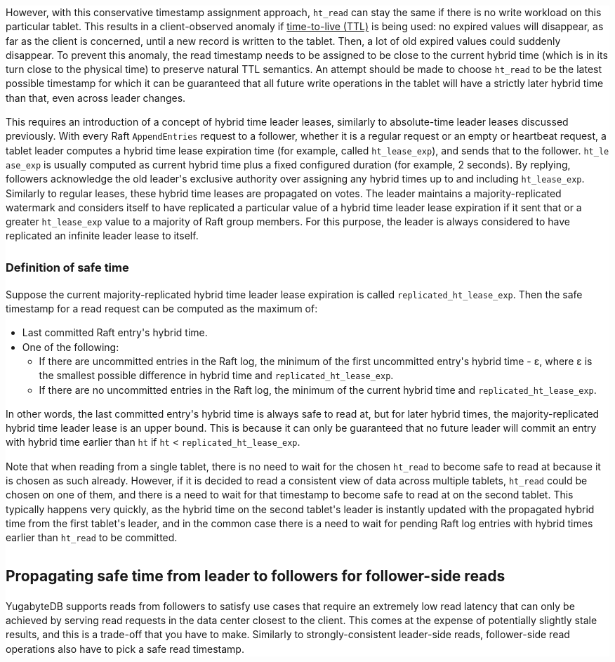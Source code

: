 However, with this conservative timestamp assignment approach, `ht_read` can stay the same if there is no write workload on this particular tablet. This results in a client-observed anomaly if [time-to-live (TTL)](../../../api/ycql/dml_insert/#insert-a-row-with-expiration-time-using-the-using-ttl-clause) is being used: no expired values will disappear, as far as the client is concerned, until a new record is written to the tablet. Then, a lot of old expired values could suddenly disappear. To prevent this anomaly, the read timestamp needs to be assigned to be close to the current hybrid time (which is in its turn close to the physical time) to preserve natural TTL semantics. An attempt should be made to choose `ht_read` to be the latest possible timestamp for which it can be guaranteed that all future write operations in the tablet will have a strictly later hybrid time than that, even across leader changes.

This requires an introduction of a concept of hybrid time leader leases, similarly to absolute-time leader leases discussed previously. With every Raft `AppendEntries` request to a follower, whether it is a regular request or an empty or heartbeat request, a tablet leader computes a hybrid time lease expiration time (for example, called `ht_lease_exp`), and sends that to the follower. `ht_lease_exp` is usually computed as current hybrid time plus a fixed configured duration (for example, 2 seconds). By replying, followers acknowledge the old leader's exclusive authority over assigning any hybrid times up to and including `ht_lease_exp`. Similarly to regular leases, these hybrid time leases are propagated on votes. The leader maintains a majority-replicated watermark and considers itself to have replicated a particular value of a hybrid time leader lease expiration if it sent that or a greater `ht_lease_exp` value to a majority of Raft group members. For this purpose, the leader is always considered to have replicated an infinite leader lease to itself.

### Definition of safe time

Suppose the current majority-replicated hybrid time leader lease expiration is called `replicated_ht_lease_exp`. Then the safe timestamp for a read request can be computed as the maximum of:

* Last committed Raft entry's hybrid time.
* One of the following:
  * If there are uncommitted entries in the Raft log, the minimum of the first uncommitted entry's
    hybrid time - &epsilon;, where &epsilon; is the smallest possible difference in hybrid time and `replicated_ht_lease_exp`.
  * If there are no uncommitted entries in the Raft log, the minimum of the current hybrid time and `replicated_ht_lease_exp`.

In other words, the last committed entry's hybrid time is always safe to read at, but for later hybrid times, the majority-replicated hybrid time leader lease is an upper bound. This is because it can only be guaranteed that no future leader will commit an entry with hybrid time earlier than `ht` if `ht` < `replicated_ht_lease_exp`.

Note that when reading from a single tablet, there is no need to wait for the chosen `ht_read` to become safe to read at because it is chosen as such already. However, if it is decided to read a consistent view of data across multiple tablets, `ht_read` could be chosen on one of them, and there is a need to wait for that timestamp to become safe to read at on the second tablet. This typically happens very quickly, as the hybrid time on the second tablet's leader is instantly updated with the propagated hybrid time from the first tablet's leader, and in the common case there is a need to wait for pending Raft log entries with hybrid times earlier than `ht_read` to be committed.

## Propagating safe time from leader to followers for follower-side reads

YugabyteDB supports reads from followers to satisfy use cases that require an extremely low read latency that can only be achieved by serving read requests in the data center closest to the client. This comes at the expense of potentially slightly stale results, and this is a trade-off that you have to make. Similarly to strongly-consistent leader-side reads, follower-side read operations also have to pick a safe read timestamp.
